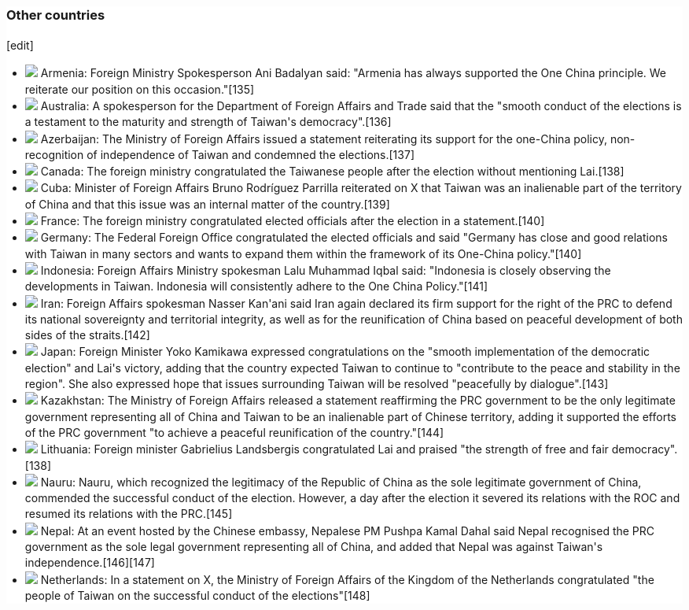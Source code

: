 ### Other countries

[edit]

  * ![](//upload.wikimedia.org/wikipedia/commons/thumb/2/2f/Flag_of_Armenia.svg/23px-Flag_of_Armenia.svg.png) Armenia: Foreign Ministry Spokesperson Ani Badalyan said: "Armenia has always supported the One China principle. We reiterate our position on this occasion."[135]
  * ![](//upload.wikimedia.org/wikipedia/commons/thumb/8/88/Flag_of_Australia_%28converted%29.svg/23px-Flag_of_Australia_%28converted%29.svg.png) Australia: A spokesperson for the Department of Foreign Affairs and Trade said that the "smooth conduct of the elections is a testament to the maturity and strength of Taiwan's democracy".[136]
  * ![](//upload.wikimedia.org/wikipedia/commons/thumb/d/dd/Flag_of_Azerbaijan.svg/23px-Flag_of_Azerbaijan.svg.png) Azerbaijan: The Ministry of Foreign Affairs issued a statement reiterating its support for the one-China policy, non-recognition of independence of Taiwan and condemned the elections.[137]
  * ![](//upload.wikimedia.org/wikipedia/commons/thumb/d/d9/Flag_of_Canada_%28Pantone%29.svg/23px-Flag_of_Canada_%28Pantone%29.svg.png) Canada: The foreign ministry congratulated the Taiwanese people after the election without mentioning Lai.[138]
  * ![](//upload.wikimedia.org/wikipedia/commons/thumb/b/bd/Flag_of_Cuba.svg/23px-Flag_of_Cuba.svg.png) Cuba: Minister of Foreign Affairs Bruno Rodríguez Parrilla reiterated on X that Taiwan was an inalienable part of the territory of China and that this issue was an internal matter of the country.[139]
  * ![](//upload.wikimedia.org/wikipedia/en/thumb/c/c3/Flag_of_France.svg/23px-Flag_of_France.svg.png) France: The foreign ministry congratulated elected officials after the election in a statement.[140]
  * ![](//upload.wikimedia.org/wikipedia/en/thumb/b/ba/Flag_of_Germany.svg/23px-Flag_of_Germany.svg.png) Germany: The Federal Foreign Office congratulated the elected officials and said "Germany has close and good relations with Taiwan in many sectors and wants to expand them within the framework of its One-China policy."[140]
  * ![](//upload.wikimedia.org/wikipedia/commons/thumb/9/9f/Flag_of_Indonesia.svg/23px-Flag_of_Indonesia.svg.png) Indonesia: Foreign Affairs Ministry spokesman Lalu Muhammad Iqbal said: "Indonesia is closely observing the developments in Taiwan. Indonesia will consistently adhere to the One China Policy."[141]
  * ![](//upload.wikimedia.org/wikipedia/commons/thumb/c/ca/Flag_of_Iran.svg/23px-Flag_of_Iran.svg.png) Iran: Foreign Affairs spokesman Nasser Kan'ani said Iran again declared its firm support for the right of the PRC to defend its national sovereignty and territorial integrity, as well as for the reunification of China based on peaceful development of both sides of the straits.[142]
  * ![](//upload.wikimedia.org/wikipedia/en/thumb/9/9e/Flag_of_Japan.svg/23px-Flag_of_Japan.svg.png) Japan: Foreign Minister Yoko Kamikawa expressed congratulations on the "smooth implementation of the democratic election" and Lai's victory, adding that the country expected Taiwan to continue to "contribute to the peace and stability in the region". She also expressed hope that issues surrounding Taiwan will be resolved "peacefully by dialogue".[143]
  * ![](//upload.wikimedia.org/wikipedia/commons/thumb/d/d3/Flag_of_Kazakhstan.svg/23px-Flag_of_Kazakhstan.svg.png) Kazakhstan: The Ministry of Foreign Affairs released a statement reaffirming the PRC government to be the only legitimate government representing all of China and Taiwan to be an inalienable part of Chinese territory, adding it supported the efforts of the PRC government "to achieve a peaceful reunification of the country."[144]
  * ![](//upload.wikimedia.org/wikipedia/commons/thumb/1/11/Flag_of_Lithuania.svg/23px-Flag_of_Lithuania.svg.png) Lithuania: Foreign minister Gabrielius Landsbergis congratulated Lai and praised "the strength of free and fair democracy".[138]
  * ![](//upload.wikimedia.org/wikipedia/commons/thumb/3/30/Flag_of_Nauru.svg/23px-Flag_of_Nauru.svg.png) Nauru: Nauru, which recognized the legitimacy of the Republic of China as the sole legitimate government of China, commended the successful conduct of the election. However, a day after the election it severed its relations with the ROC and resumed its relations with the PRC.[145]
  * ![](//upload.wikimedia.org/wikipedia/commons/thumb/9/9b/Flag_of_Nepal.svg/16px-Flag_of_Nepal.svg.png) Nepal: At an event hosted by the Chinese embassy, Nepalese PM Pushpa Kamal Dahal said Nepal recognised the PRC government as the sole legal government representing all of China, and added that Nepal was against Taiwan's independence.[146][147]
  * ![](//upload.wikimedia.org/wikipedia/commons/thumb/2/20/Flag_of_the_Netherlands.svg/23px-Flag_of_the_Netherlands.svg.png) Netherlands: In a statement on X, the Ministry of Foreign Affairs of the Kingdom of the Netherlands congratulated "the people of Taiwan on the successful conduct of the elections"[148]
